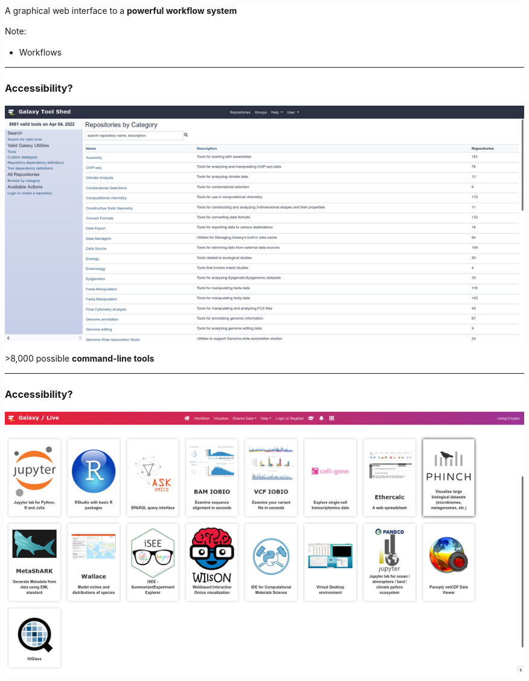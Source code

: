 
A graphical web interface to a **powerful workflow system**

Note:
- Workflows

----
### Accessibility?

![](images/toolshed.png)

\>8,000 possible **command-line tools**

----
### Accessibility?

![](images/interactive_tools.png)
